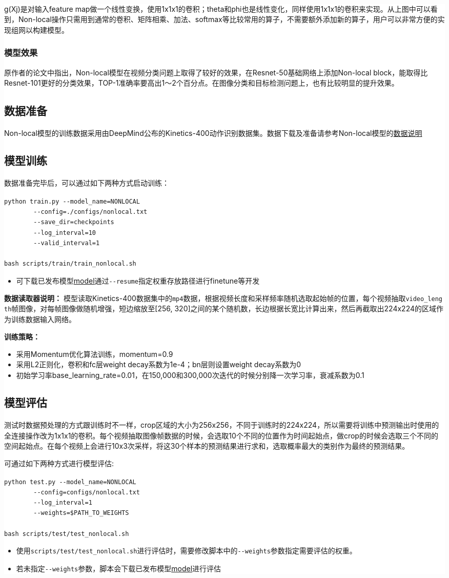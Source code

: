 g(Xj)是对输入feature map做一个线性变换，使用1x1x1的卷积；theta和phi也是线性变化，同样使用1x1x1的卷积来实现。从上图中可以看到，Non-local操作只需用到通常的卷积、矩阵相乘、加法、softmax等比较常用的算子，不需要额外添加新的算子，用户可以非常方便的实现组网以构建模型。

### 模型效果

原作者的论文中指出，Non-local模型在视频分类问题上取得了较好的效果，在Resnet-50基础网络上添加Non-local block，能取得比Resnet-101更好的分类效果，TOP-1准确率要高出1～2个百分点。在图像分类和目标检测问题上，也有比较明显的提升效果。

## 数据准备

Non-local模型的训练数据采用由DeepMind公布的Kinetics-400动作识别数据集。数据下载及准备请参考Non-local模型的[数据说明](../../dataset/nonlocal/README.md)

## 模型训练

数据准备完毕后，可以通过如下两种方式启动训练：

    python train.py --model_name=NONLOCAL
            --config=./configs/nonlocal.txt
            --save_dir=checkpoints
            --log_interval=10
            --valid_interval=1

    bash scripts/train/train_nonlocal.sh

- 可下载已发布模型[model](https://paddlemodels.bj.bcebos.com/video_classification/nonlocal_kinetics.tar.gz)通过`--resume`指定权重存放路径进行finetune等开发

**数据读取器说明：** 模型读取Kinetics-400数据集中的`mp4`数据，根据视频长度和采样频率随机选取起始帧的位置，每个视频抽取`video_length`帧图像，对每帧图像做随机增强，短边缩放至[256, 320]之间的某个随机数，长边根据长宽比计算出来，然后再截取出224x224的区域作为训练数据输入网络。

**训练策略：**

*  采用Momentum优化算法训练，momentum=0.9
*  采用L2正则化，卷积和fc层weight decay系数为1e-4；bn层则设置weight decay系数为0
*  初始学习率base\_learning\_rate=0.01，在150,000和300,000次迭代的时候分别降一次学习率，衰减系数为0.1


## 模型评估

测试时数据预处理的方式跟训练时不一样，crop区域的大小为256x256，不同于训练时的224x224，所以需要将训练中预测输出时使用的全连接操作改为1x1x1的卷积。每个视频抽取图像帧数据的时候，会选取10个不同的位置作为时间起始点，做crop的时候会选取三个不同的空间起始点。在每个视频上会进行10x3次采样，将这30个样本的预测结果进行求和，选取概率最大的类别作为最终的预测结果。

可通过如下两种方式进行模型评估:

    python test.py --model_name=NONLOCAL
            --config=configs/nonlocal.txt
            --log_interval=1
            --weights=$PATH_TO_WEIGHTS

    bash scripts/test/test_nonlocal.sh

- 使用`scripts/test/test_nonlocal.sh`进行评估时，需要修改脚本中的`--weights`参数指定需要评估的权重。

- 若未指定`--weights`参数，脚本会下载已发布模型[model](https://paddlemodels.bj.bcebos.com/video_classification/nonlocal_kinetics.tar.gz)进行评估

